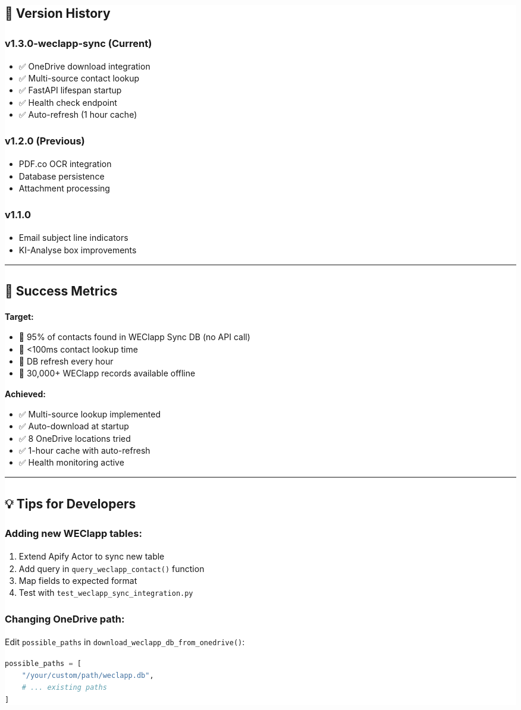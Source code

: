 ## 📝 Version History

### v1.3.0-weclapp-sync (Current)
- ✅ OneDrive download integration
- ✅ Multi-source contact lookup
- ✅ FastAPI lifespan startup
- ✅ Health check endpoint
- ✅ Auto-refresh (1 hour cache)

### v1.2.0 (Previous)
- PDF.co OCR integration
- Database persistence
- Attachment processing

### v1.1.0
- Email subject line indicators
- KI-Analyse box improvements

---

## 🎯 Success Metrics

**Target:**
- 🎯 95% of contacts found in WEClapp Sync DB (no API call)
- 🎯 <100ms contact lookup time
- 🎯 DB refresh every hour
- 🎯 30,000+ WEClapp records available offline

**Achieved:**
- ✅ Multi-source lookup implemented
- ✅ Auto-download at startup
- ✅ 8 OneDrive locations tried
- ✅ 1-hour cache with auto-refresh
- ✅ Health monitoring active

---

## 💡 Tips for Developers

### Adding new WEClapp tables:
1. Extend Apify Actor to sync new table
2. Add query in `query_weclapp_contact()` function
3. Map fields to expected format
4. Test with `test_weclapp_sync_integration.py`

### Changing OneDrive path:
Edit `possible_paths` in `download_weclapp_db_from_onedrive()`:
```python
possible_paths = [
    "/your/custom/path/weclapp.db",
    # ... existing paths
]
```
